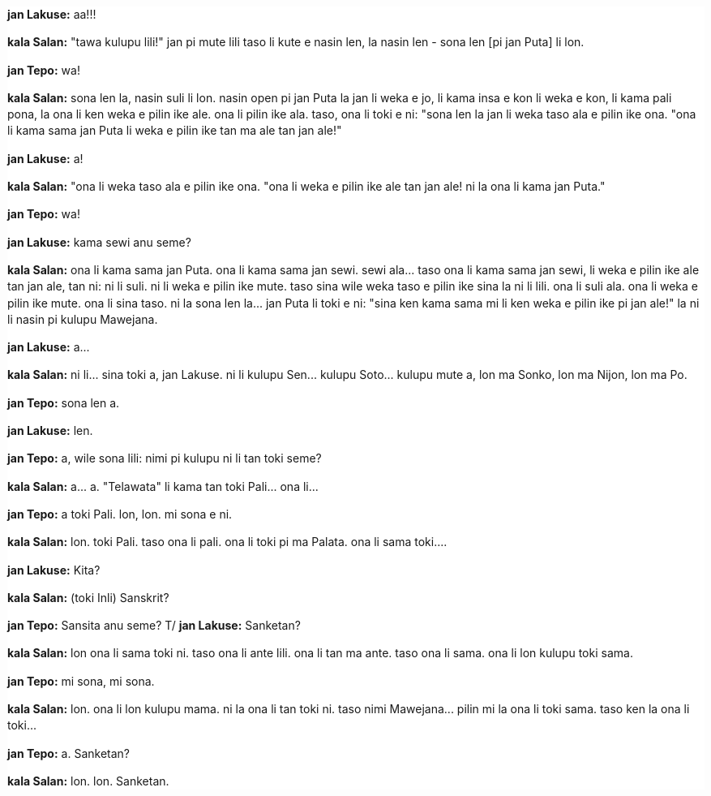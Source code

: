 **jan Lakuse:** aa!!!

**kala Salan:** "tawa kulupu lili!" jan pi mute lili taso li kute e nasin len, la nasin len - sona len [pi jan Puta] li lon.

**jan Tepo:** wa!

**kala Salan:** sona len la, nasin suli li lon. nasin open pi jan Puta la jan li weka e jo, li kama insa e kon li weka e kon, li kama pali pona, la ona li ken weka e pilin ike ale. ona li pilin ike ala. taso, ona li toki e ni: "sona len la jan li weka taso ala e pilin ike ona. "ona li kama sama jan Puta li weka e pilin ike tan ma ale tan jan ale!"

**jan Lakuse:** a!

**kala Salan:** "ona li weka taso ala e pilin ike ona. "ona li weka e pilin ike ale tan jan ale! ni la ona li kama jan Puta."

**jan Tepo:** wa!

**jan Lakuse:** kama sewi anu seme?

**kala Salan:** ona li kama sama jan Puta. ona li kama sama jan sewi. sewi ala... taso ona li kama sama jan sewi, li weka e pilin ike ale tan jan ale, tan ni: ni li suli. ni li weka e pilin ike mute. taso sina wile weka taso e pilin ike sina la ni li lili. ona li suli ala. ona li weka e pilin ike mute. ona li sina taso. ni la sona len la... jan Puta li toki e ni: "sina ken kama sama mi li ken weka e pilin ike pi jan ale!" la ni li nasin pi kulupu Mawejana.

**jan Lakuse:** a...

**kala Salan:** ni li... sina toki a, jan Lakuse. ni li kulupu Sen... kulupu Soto... kulupu mute a, lon ma Sonko, lon ma Nijon, lon ma Po.

**jan Tepo:** sona len a.

**jan Lakuse:** len.

**jan Tepo:** a, wile sona lili: nimi pi kulupu ni li tan toki seme?

**kala Salan:** a... a. "Telawata" li kama tan toki Pali... ona li...

**jan Tepo:** a toki Pali. lon, lon. mi sona e ni.

**kala Salan:** lon. toki Pali. taso ona li pali. ona li toki pi ma Palata. ona li sama toki....

**jan Lakuse:** Kita?

**kala Salan:** (toki Inli) Sanskrit?

**jan Tepo:** Sansita anu seme? T/ **jan Lakuse:** Sanketan?

**kala Salan:** lon ona li sama toki ni. taso ona li ante lili. ona li tan ma ante. taso ona li sama. ona li lon kulupu toki sama.

**jan Tepo:** mi sona, mi sona.

**kala Salan:** lon. ona li lon kulupu mama. ni la ona li tan toki ni. taso nimi Mawejana... pilin mi la ona li toki sama. taso ken la ona li toki...

**jan Tepo:** a. Sanketan?

**kala Salan:** lon. lon. Sanketan.
